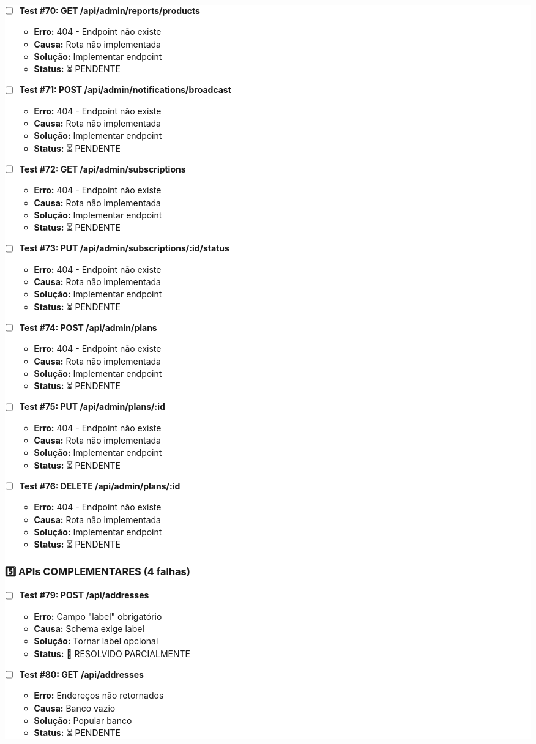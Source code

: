 - [ ] **Test #70: GET /api/admin/reports/products**
  - **Erro:** 404 - Endpoint não existe
  - **Causa:** Rota não implementada
  - **Solução:** Implementar endpoint
  - **Status:** ⏳ PENDENTE

- [ ] **Test #71: POST /api/admin/notifications/broadcast**
  - **Erro:** 404 - Endpoint não existe
  - **Causa:** Rota não implementada
  - **Solução:** Implementar endpoint
  - **Status:** ⏳ PENDENTE

- [ ] **Test #72: GET /api/admin/subscriptions**
  - **Erro:** 404 - Endpoint não existe
  - **Causa:** Rota não implementada
  - **Solução:** Implementar endpoint
  - **Status:** ⏳ PENDENTE

- [ ] **Test #73: PUT /api/admin/subscriptions/:id/status**
  - **Erro:** 404 - Endpoint não existe
  - **Causa:** Rota não implementada
  - **Solução:** Implementar endpoint
  - **Status:** ⏳ PENDENTE

- [ ] **Test #74: POST /api/admin/plans**
  - **Erro:** 404 - Endpoint não existe
  - **Causa:** Rota não implementada
  - **Solução:** Implementar endpoint
  - **Status:** ⏳ PENDENTE

- [ ] **Test #75: PUT /api/admin/plans/:id**
  - **Erro:** 404 - Endpoint não existe
  - **Causa:** Rota não implementada
  - **Solução:** Implementar endpoint
  - **Status:** ⏳ PENDENTE

- [ ] **Test #76: DELETE /api/admin/plans/:id**
  - **Erro:** 404 - Endpoint não existe
  - **Causa:** Rota não implementada
  - **Solução:** Implementar endpoint
  - **Status:** ⏳ PENDENTE

### 5️⃣ APIs COMPLEMENTARES (4 falhas)

- [ ] **Test #79: POST /api/addresses**
  - **Erro:** Campo "label" obrigatório
  - **Causa:** Schema exige label
  - **Solução:** Tornar label opcional
  - **Status:** 🔧 RESOLVIDO PARCIALMENTE

- [ ] **Test #80: GET /api/addresses**
  - **Erro:** Endereços não retornados
  - **Causa:** Banco vazio
  - **Solução:** Popular banco
  - **Status:** ⏳ PENDENTE
